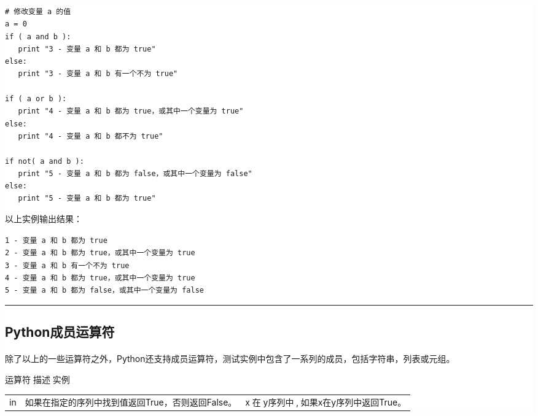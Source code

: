     # 修改变量 a 的值
    a = 0
    if ( a and b ):
       print "3 - 变量 a 和 b 都为 true"
    else:
       print "3 - 变量 a 和 b 有一个不为 true"
    
    if ( a or b ):
       print "4 - 变量 a 和 b 都为 true，或其中一个变量为 true"
    else:
       print "4 - 变量 a 和 b 都不为 true"
    
    if not( a and b ):
       print "5 - 变量 a 和 b 都为 false，或其中一个变量为 false"
    else:
       print "5 - 变量 a 和 b 都为 true"


以上实例输出结果：

    
    1 - 变量 a 和 b 都为 true
    2 - 变量 a 和 b 都为 true，或其中一个变量为 true
    3 - 变量 a 和 b 有一个不为 true
    4 - 变量 a 和 b 都为 true，或其中一个变量为 true
    5 - 变量 a 和 b 都为 false，或其中一个变量为 false





* * *





## Python成员运算符


除了以上的一些运算符之外，Python还支持成员运算符，测试实例中包含了一系列的成员，包括字符串，列表或元组。
<table class="reference   " >
<tbody >
<tr >
运算符
描述
实例
</tr>
<tr >

<td >in
</td>

<td >如果在指定的序列中找到值返回True，否则返回False。
</td>

<td >x 在 y序列中 , 如果x在y序列中返回True。
</td>
</tr>
<tr >
